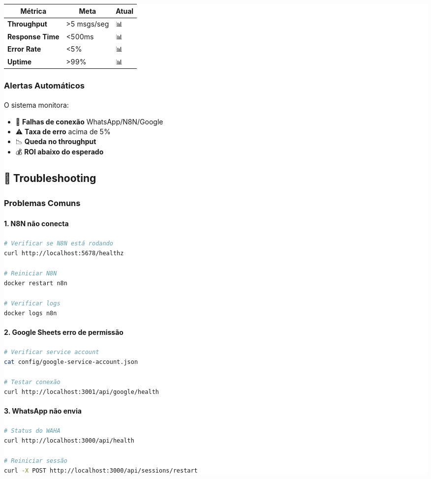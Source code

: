 | Métrica | Meta | Atual |
|---------|------|-------|
| **Throughput** | >5 msgs/seg | 📊 |
| **Response Time** | <500ms | 📊 |
| **Error Rate** | <5% | 📊 |
| **Uptime** | >99% | 📊 |

### Alertas Automáticos

O sistema monitora:
- 🚨 **Falhas de conexão** WhatsApp/N8N/Google
- ⚠️ **Taxa de erro** acima de 5%
- 📉 **Queda no throughput**
- 💰 **ROI abaixo do esperado**

## 🔧 Troubleshooting

### Problemas Comuns

#### 1. N8N não conecta

```bash
# Verificar se N8N está rodando
curl http://localhost:5678/healthz

# Reiniciar N8N
docker restart n8n

# Verificar logs
docker logs n8n
```

#### 2. Google Sheets erro de permissão

```bash
# Verificar service account
cat config/google-service-account.json

# Testar conexão
curl http://localhost:3001/api/google/health
```

#### 3. WhatsApp não envia

```bash
# Status do WAHA
curl http://localhost:3000/api/health

# Reiniciar sessão
curl -X POST http://localhost:3000/api/sessions/restart
```
